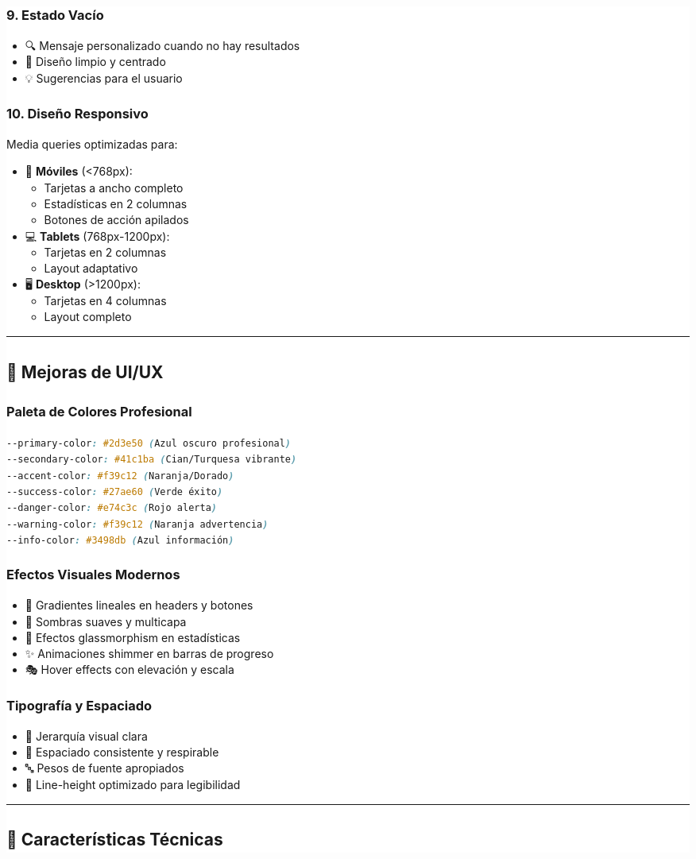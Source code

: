 ### 9. **Estado Vacío**
- 🔍 Mensaje personalizado cuando no hay resultados
- 🎨 Diseño limpio y centrado
- 💡 Sugerencias para el usuario

### 10. **Diseño Responsivo**
Media queries optimizadas para:
- 📱 **Móviles** (<768px):
  - Tarjetas a ancho completo
  - Estadísticas en 2 columnas
  - Botones de acción apilados
- 💻 **Tablets** (768px-1200px):
  - Tarjetas en 2 columnas
  - Layout adaptativo
- 🖥️ **Desktop** (>1200px):
  - Tarjetas en 4 columnas
  - Layout completo

---

## 🎨 Mejoras de UI/UX

### **Paleta de Colores Profesional**
```css
--primary-color: #2d3e50 (Azul oscuro profesional)
--secondary-color: #41c1ba (Cian/Turquesa vibrante)
--accent-color: #f39c12 (Naranja/Dorado)
--success-color: #27ae60 (Verde éxito)
--danger-color: #e74c3c (Rojo alerta)
--warning-color: #f39c12 (Naranja advertencia)
--info-color: #3498db (Azul información)
```

### **Efectos Visuales Modernos**
- 🌈 Gradientes lineales en headers y botones
- 💎 Sombras suaves y multicapa
- 🔮 Efectos glassmorphism en estadísticas
- ✨ Animaciones shimmer en barras de progreso
- 🎭 Hover effects con elevación y escala

### **Tipografía y Espaciado**
- 📝 Jerarquía visual clara
- 📏 Espaciado consistente y respirable
- 🔤 Pesos de fuente apropiados
- 📐 Line-height optimizado para legibilidad

---

## 🚀 Características Técnicas
